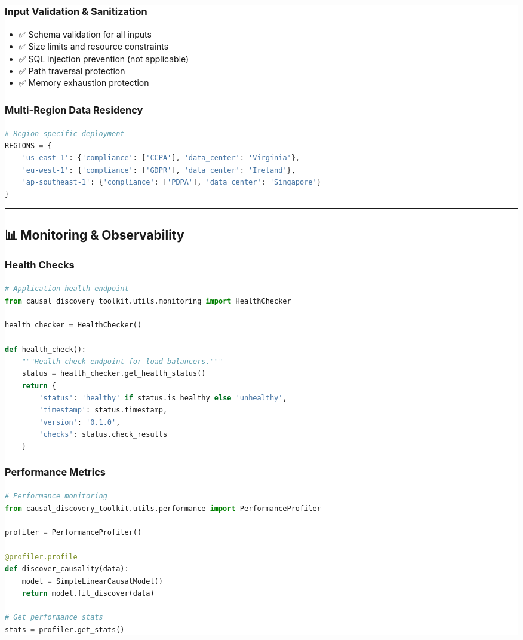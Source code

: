 ### Input Validation & Sanitization
- ✅ Schema validation for all inputs
- ✅ Size limits and resource constraints
- ✅ SQL injection prevention (not applicable)
- ✅ Path traversal protection
- ✅ Memory exhaustion protection

### Multi-Region Data Residency
```python
# Region-specific deployment
REGIONS = {
    'us-east-1': {'compliance': ['CCPA'], 'data_center': 'Virginia'},
    'eu-west-1': {'compliance': ['GDPR'], 'data_center': 'Ireland'},
    'ap-southeast-1': {'compliance': ['PDPA'], 'data_center': 'Singapore'}
}
```

---

## 📊 Monitoring & Observability

### Health Checks
```python
# Application health endpoint
from causal_discovery_toolkit.utils.monitoring import HealthChecker

health_checker = HealthChecker()

def health_check():
    """Health check endpoint for load balancers."""
    status = health_checker.get_health_status()
    return {
        'status': 'healthy' if status.is_healthy else 'unhealthy',
        'timestamp': status.timestamp,
        'version': '0.1.0',
        'checks': status.check_results
    }
```

### Performance Metrics
```python
# Performance monitoring
from causal_discovery_toolkit.utils.performance import PerformanceProfiler

profiler = PerformanceProfiler()

@profiler.profile
def discover_causality(data):
    model = SimpleLinearCausalModel()
    return model.fit_discover(data)

# Get performance stats
stats = profiler.get_stats()
```

